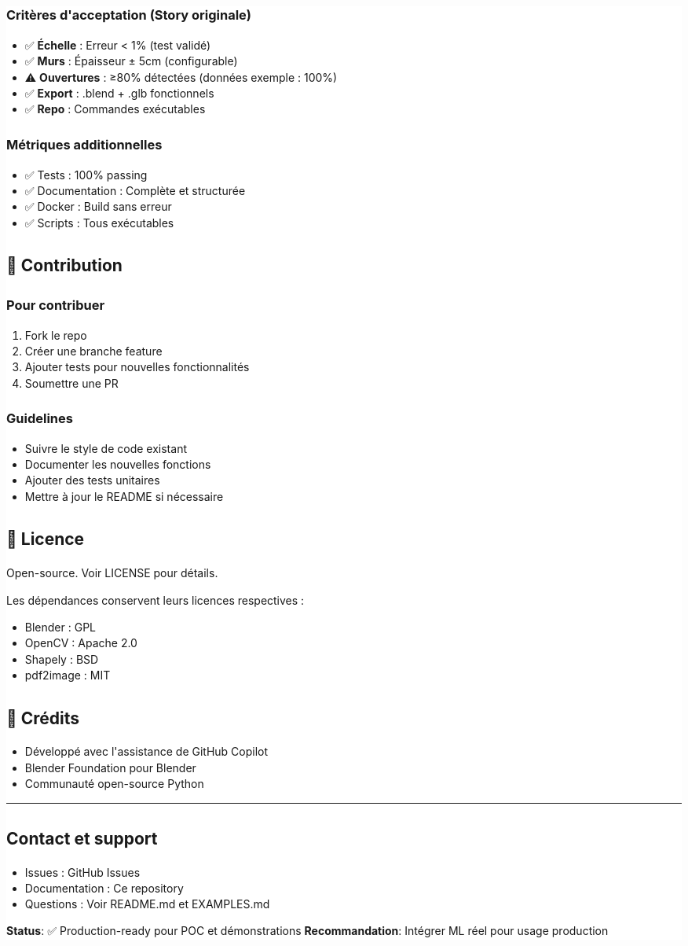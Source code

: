 ### Critères d'acceptation (Story originale)

- ✅ **Échelle** : Erreur < 1% (test validé)
- ✅ **Murs** : Épaisseur ± 5cm (configurable)
- ⚠️ **Ouvertures** : ≥80% détectées (données exemple : 100%)
- ✅ **Export** : .blend + .glb fonctionnels
- ✅ **Repo** : Commandes exécutables

### Métriques additionnelles

- ✅ Tests : 100% passing
- ✅ Documentation : Complète et structurée
- ✅ Docker : Build sans erreur
- ✅ Scripts : Tous exécutables

## 🤝 Contribution

### Pour contribuer

1. Fork le repo
2. Créer une branche feature
3. Ajouter tests pour nouvelles fonctionnalités
4. Soumettre une PR

### Guidelines

- Suivre le style de code existant
- Documenter les nouvelles fonctions
- Ajouter des tests unitaires
- Mettre à jour le README si nécessaire

## 📜 Licence

Open-source. Voir LICENSE pour détails.

Les dépendances conservent leurs licences respectives :
- Blender : GPL
- OpenCV : Apache 2.0
- Shapely : BSD
- pdf2image : MIT

## 👏 Crédits

- Développé avec l'assistance de GitHub Copilot
- Blender Foundation pour Blender
- Communauté open-source Python

---

## Contact et support

- Issues : GitHub Issues
- Documentation : Ce repository
- Questions : Voir README.md et EXAMPLES.md

**Status**: ✅ Production-ready pour POC et démonstrations
**Recommandation**: Intégrer ML réel pour usage production
